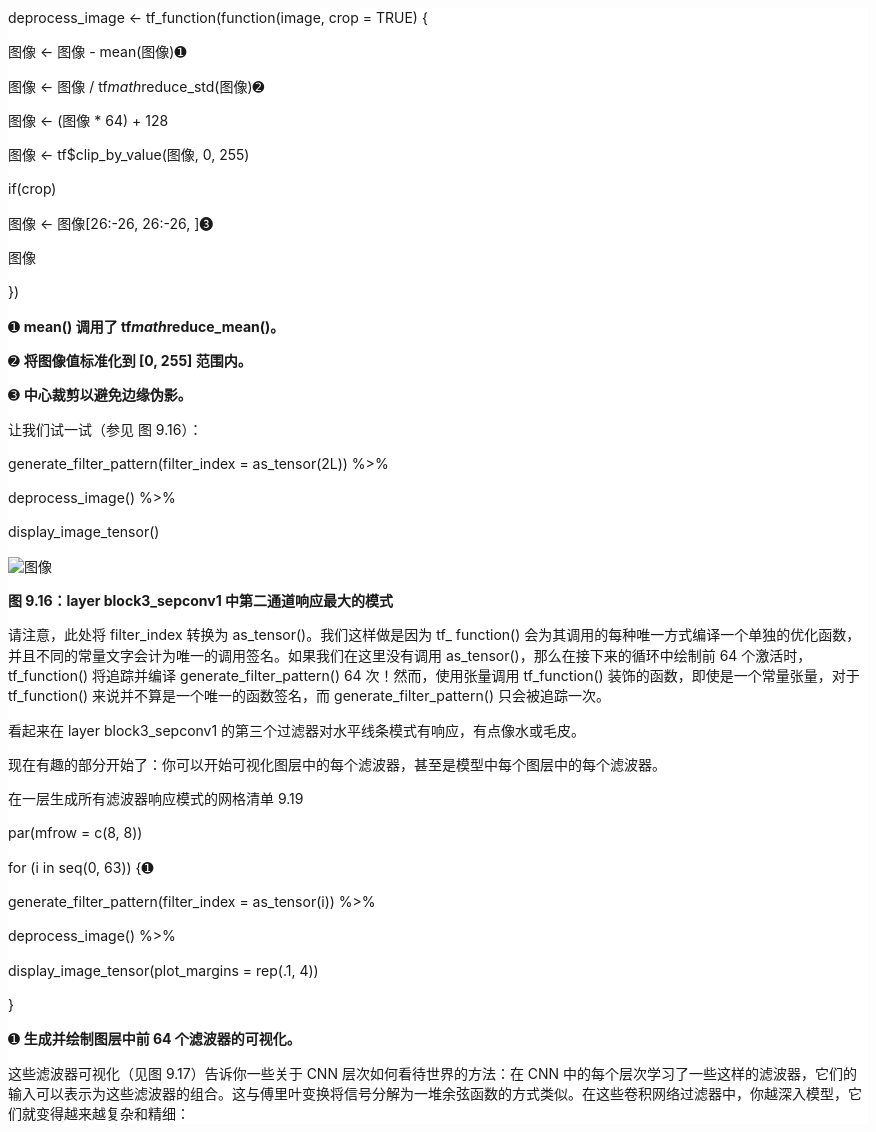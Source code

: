 deprocess_image <- tf_function(function(image, crop = TRUE) {

图像 <- 图像 - mean(图像)➊

图像 <- 图像 / tf$math$reduce_std(图像)➋

图像 <- (图像 * 64) + 128

图像 <- tf$clip_by_value(图像, 0, 255)

if(crop)

图像 <- 图像[26:-26, 26:-26, ]➌

图像

})

➊ **mean() 调用了 tf$math$reduce_mean()。**

➋ **将图像值标准化到 [0, 255] 范围内。**

➌ **中心裁剪以避免边缘伪影。**

让我们试一试（参见 图 9.16）：

generate_filter_pattern(filter_index = as_tensor(2L)) %>%

deprocess_image() %>%

display_image_tensor()

![图像](img/f0293-01.jpg)

**图 9.16：layer block3_sepconv1 中第二通道响应最大的模式**

请注意，此处将 filter_index 转换为 as_tensor()。我们这样做是因为 tf_ function() 会为其调用的每种唯一方式编译一个单独的优化函数，并且不同的常量文字会计为唯一的调用签名。如果我们在这里没有调用 as_tensor()，那么在接下来的循环中绘制前 64 个激活时，tf_function() 将追踪并编译 generate_filter_pattern() 64 次！然而，使用张量调用 tf_function() 装饰的函数，即使是一个常量张量，对于 tf_function() 来说并不算是一个唯一的函数签名，而 generate_filter_pattern() 只会被追踪一次。

看起来在 layer block3_sepconv1 的第三个过滤器对水平线条模式有响应，有点像水或毛皮。

现在有趣的部分开始了：你可以开始可视化图层中的每个滤波器，甚至是模型中每个图层中的每个滤波器。

在一层生成所有滤波器响应模式的网格清单 9.19

par(mfrow = c(8, 8))

for (i in seq(0, 63)) {➊

generate_filter_pattern(filter_index = as_tensor(i)) %>%

deprocess_image() %>%

display_image_tensor(plot_margins = rep(.1, 4))

}

➊ **生成并绘制图层中前 64 个滤波器的可视化。**

这些滤波器可视化（见图 9.17）告诉你一些关于 CNN 层次如何看待世界的方法：在 CNN 中的每个层次学习了一些这样的滤波器，它们的输入可以表示为这些滤波器的组合。这与傅里叶变换将信号分解为一堆余弦函数的方式类似。在这些卷积网络过滤器中，你越深入模型，它们就变得越来越复杂和精细：
